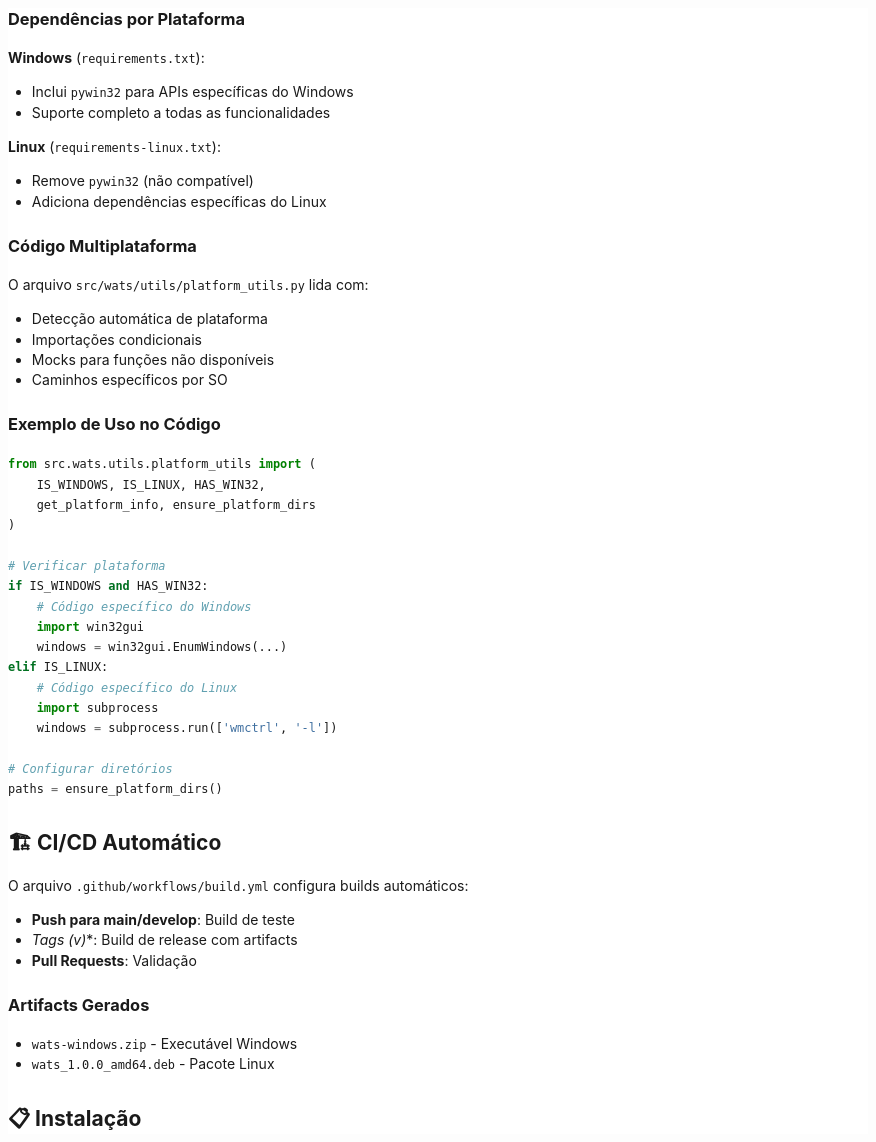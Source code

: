 ### Dependências por Plataforma

**Windows** (`requirements.txt`):
- Inclui `pywin32` para APIs específicas do Windows
- Suporte completo a todas as funcionalidades

**Linux** (`requirements-linux.txt`):
- Remove `pywin32` (não compatível)
- Adiciona dependências específicas do Linux

### Código Multiplataforma

O arquivo `src/wats/utils/platform_utils.py` lida com:
- Detecção automática de plataforma
- Importações condicionais
- Mocks para funções não disponíveis
- Caminhos específicos por SO

### Exemplo de Uso no Código

```python
from src.wats.utils.platform_utils import (
    IS_WINDOWS, IS_LINUX, HAS_WIN32,
    get_platform_info, ensure_platform_dirs
)

# Verificar plataforma
if IS_WINDOWS and HAS_WIN32:
    # Código específico do Windows
    import win32gui
    windows = win32gui.EnumWindows(...)
elif IS_LINUX:
    # Código específico do Linux
    import subprocess
    windows = subprocess.run(['wmctrl', '-l'])

# Configurar diretórios
paths = ensure_platform_dirs()
```

## 🏗️ CI/CD Automático

O arquivo `.github/workflows/build.yml` configura builds automáticos:

- **Push para main/develop**: Build de teste
- **Tags (v*)**: Build de release com artifacts
- **Pull Requests**: Validação

### Artifacts Gerados
- `wats-windows.zip` - Executável Windows
- `wats_1.0.0_amd64.deb` - Pacote Linux

## 📋 Instalação
